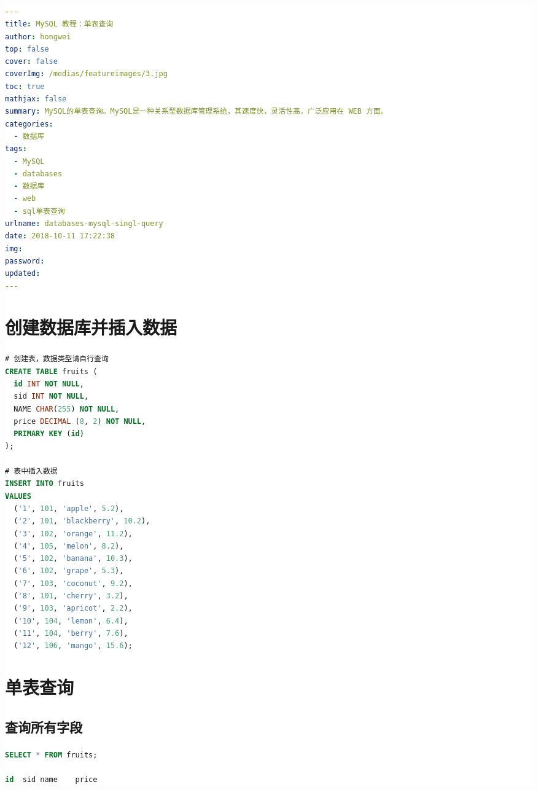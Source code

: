 ```yaml
---
title: MySQL 教程：单表查询
author: hongwei
top: false
cover: false
coverImg: /medias/featureimages/3.jpg
toc: true
mathjax: false
summary: MySQL的单表查询。MySQL是一种关系型数据库管理系统，其速度快，灵活性高，广泛应用在 WEB 方面。
categories:
  - 数据库
tags:
  - MySQL
  - databases
  - 数据库
  - web
  - sql单表查询
urlname: databases-mysql-singl-query
date: 2018-10-11 17:22:38
img:
password:
updated:
---
```


# 创建数据库并插入数据
```sql
# 创建表，数据类型请自行查询
CREATE TABLE fruits (
  id INT NOT NULL,
  sid INT NOT NULL,
  NAME CHAR(255) NOT NULL,
  price DECIMAL (8, 2) NOT NULL,
  PRIMARY KEY (id)
);

# 表中插入数据
INSERT INTO fruits
VALUES
  ('1', 101, 'apple', 5.2),
  ('2', 101, 'blackberry', 10.2),
  ('3', 102, 'orange', 11.2),
  ('4', 105, 'melon', 8.2),
  ('5', 102, 'banana', 10.3),
  ('6', 102, 'grape', 5.3),
  ('7', 103, 'coconut', 9.2),
  ('8', 101, 'cherry', 3.2),
  ('9', 103, 'apricot', 2.2),
  ('10', 104, 'lemon', 6.4),
  ('11', 104, 'berry', 7.6),
  ('12', 106, 'mango', 15.6);

```
# 单表查询
## 查询所有字段
```sql
SELECT * FROM fruits;

id	sid	name	price
```